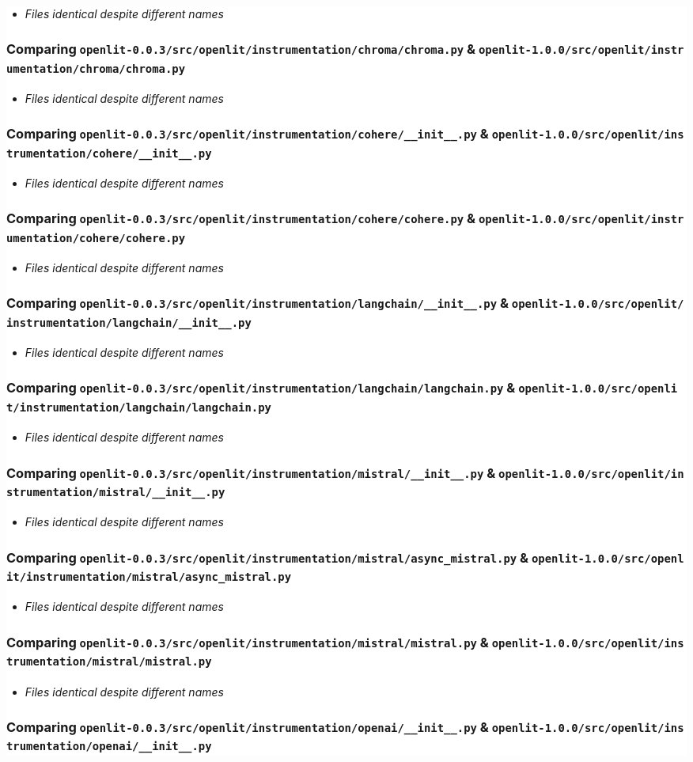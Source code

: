  * *Files identical despite different names*

### Comparing `openlit-0.0.3/src/openlit/instrumentation/chroma/chroma.py` & `openlit-1.0.0/src/openlit/instrumentation/chroma/chroma.py`

 * *Files identical despite different names*

### Comparing `openlit-0.0.3/src/openlit/instrumentation/cohere/__init__.py` & `openlit-1.0.0/src/openlit/instrumentation/cohere/__init__.py`

 * *Files identical despite different names*

### Comparing `openlit-0.0.3/src/openlit/instrumentation/cohere/cohere.py` & `openlit-1.0.0/src/openlit/instrumentation/cohere/cohere.py`

 * *Files identical despite different names*

### Comparing `openlit-0.0.3/src/openlit/instrumentation/langchain/__init__.py` & `openlit-1.0.0/src/openlit/instrumentation/langchain/__init__.py`

 * *Files identical despite different names*

### Comparing `openlit-0.0.3/src/openlit/instrumentation/langchain/langchain.py` & `openlit-1.0.0/src/openlit/instrumentation/langchain/langchain.py`

 * *Files identical despite different names*

### Comparing `openlit-0.0.3/src/openlit/instrumentation/mistral/__init__.py` & `openlit-1.0.0/src/openlit/instrumentation/mistral/__init__.py`

 * *Files identical despite different names*

### Comparing `openlit-0.0.3/src/openlit/instrumentation/mistral/async_mistral.py` & `openlit-1.0.0/src/openlit/instrumentation/mistral/async_mistral.py`

 * *Files identical despite different names*

### Comparing `openlit-0.0.3/src/openlit/instrumentation/mistral/mistral.py` & `openlit-1.0.0/src/openlit/instrumentation/mistral/mistral.py`

 * *Files identical despite different names*

### Comparing `openlit-0.0.3/src/openlit/instrumentation/openai/__init__.py` & `openlit-1.0.0/src/openlit/instrumentation/openai/__init__.py`
